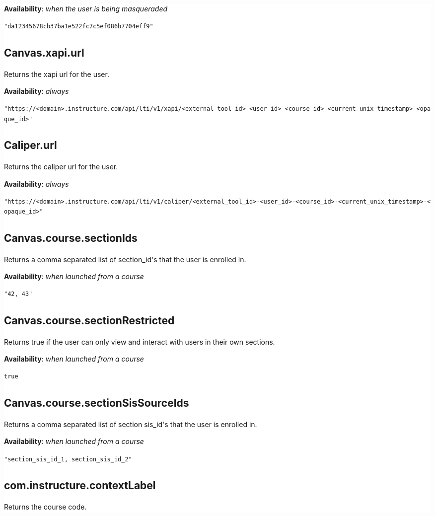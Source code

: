 **Availability**: *when the user is being masqueraded*  


```
"da12345678cb37ba1e522fc7c5ef086b7704eff9"
```
## Canvas.xapi.url
Returns the xapi url for the user.

**Availability**: *always*  


```
"https://<domain>.instructure.com/api/lti/v1/xapi/<external_tool_id>-<user_id>-<course_id>-<current_unix_timestamp>-<opaque_id>"
```
## Caliper.url
Returns the caliper url for the user.

**Availability**: *always*  


```
"https://<domain>.instructure.com/api/lti/v1/caliper/<external_tool_id>-<user_id>-<course_id>-<current_unix_timestamp>-<opaque_id>"
```
## Canvas.course.sectionIds
Returns a comma separated list of section_id's that the user is enrolled in.

**Availability**: *when launched from a course*  


```
"42, 43"
```
## Canvas.course.sectionRestricted
Returns true if the user can only view and interact with users in their own sections.

**Availability**: *when launched from a course*  


```
true
```
## Canvas.course.sectionSisSourceIds
Returns a comma separated list of section sis_id's that the user is enrolled in.

**Availability**: *when launched from a course*  


```
"section_sis_id_1, section_sis_id_2"
```
## com.instructure.contextLabel
Returns the course code.
